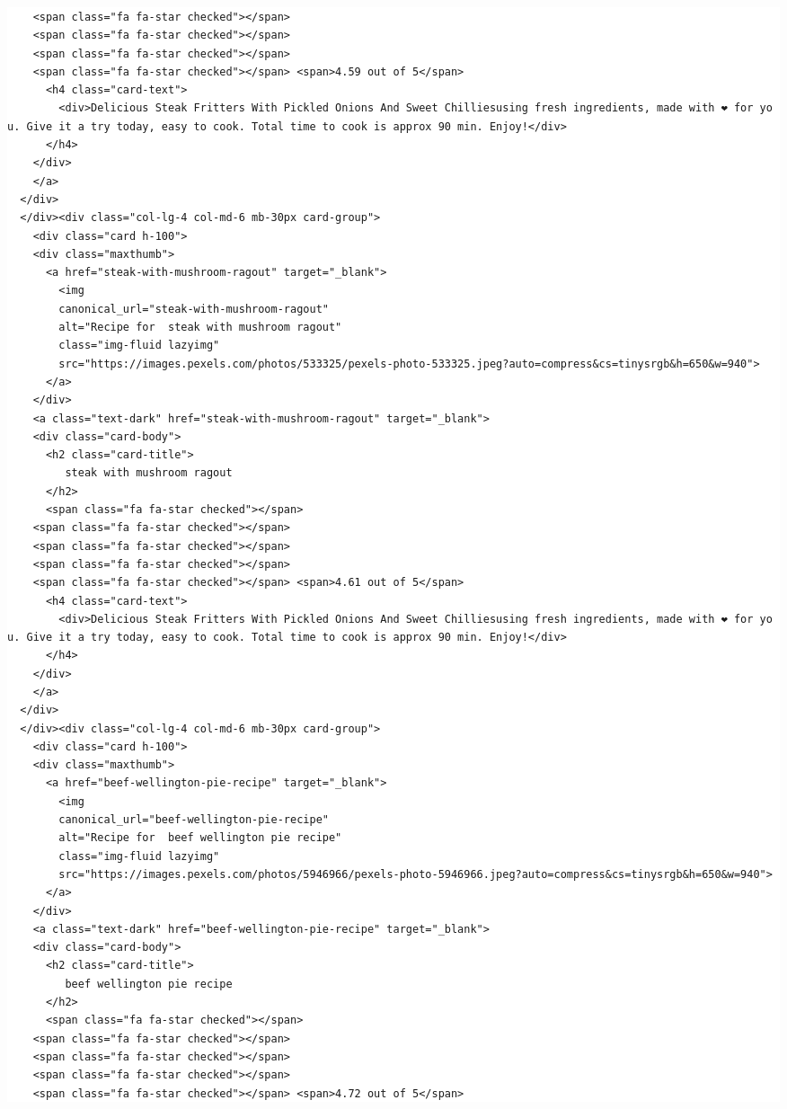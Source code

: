         <span class="fa fa-star checked"></span>
        <span class="fa fa-star checked"></span>
        <span class="fa fa-star checked"></span>
        <span class="fa fa-star checked"></span> <span>4.59 out of 5</span>
          <h4 class="card-text">
            <div>Delicious Steak Fritters With Pickled Onions And Sweet Chilliesusing fresh ingredients, made with ❤️ for you. Give it a try today, easy to cook. Total time to cook is approx 90 min. Enjoy!</div>
          </h4>
        </div>
        </a>
      </div>
      </div><div class="col-lg-4 col-md-6 mb-30px card-group">
        <div class="card h-100">
        <div class="maxthumb">
          <a href="steak-with-mushroom-ragout" target="_blank">
            <img
            canonical_url="steak-with-mushroom-ragout"
            alt="Recipe for  steak with mushroom ragout"
            class="img-fluid lazyimg"
            src="https://images.pexels.com/photos/533325/pexels-photo-533325.jpeg?auto=compress&cs=tinysrgb&h=650&w=940">
          </a>
        </div>
        <a class="text-dark" href="steak-with-mushroom-ragout" target="_blank">
        <div class="card-body">
          <h2 class="card-title">
             steak with mushroom ragout
          </h2>
          <span class="fa fa-star checked"></span>
        <span class="fa fa-star checked"></span>
        <span class="fa fa-star checked"></span>
        <span class="fa fa-star checked"></span>
        <span class="fa fa-star checked"></span> <span>4.61 out of 5</span>
          <h4 class="card-text">
            <div>Delicious Steak Fritters With Pickled Onions And Sweet Chilliesusing fresh ingredients, made with ❤️ for you. Give it a try today, easy to cook. Total time to cook is approx 90 min. Enjoy!</div>
          </h4>
        </div>
        </a>
      </div>
      </div><div class="col-lg-4 col-md-6 mb-30px card-group">
        <div class="card h-100">
        <div class="maxthumb">
          <a href="beef-wellington-pie-recipe" target="_blank">
            <img
            canonical_url="beef-wellington-pie-recipe"
            alt="Recipe for  beef wellington pie recipe"
            class="img-fluid lazyimg"
            src="https://images.pexels.com/photos/5946966/pexels-photo-5946966.jpeg?auto=compress&cs=tinysrgb&h=650&w=940">
          </a>
        </div>
        <a class="text-dark" href="beef-wellington-pie-recipe" target="_blank">
        <div class="card-body">
          <h2 class="card-title">
             beef wellington pie recipe
          </h2>
          <span class="fa fa-star checked"></span>
        <span class="fa fa-star checked"></span>
        <span class="fa fa-star checked"></span>
        <span class="fa fa-star checked"></span>
        <span class="fa fa-star checked"></span> <span>4.72 out of 5</span>